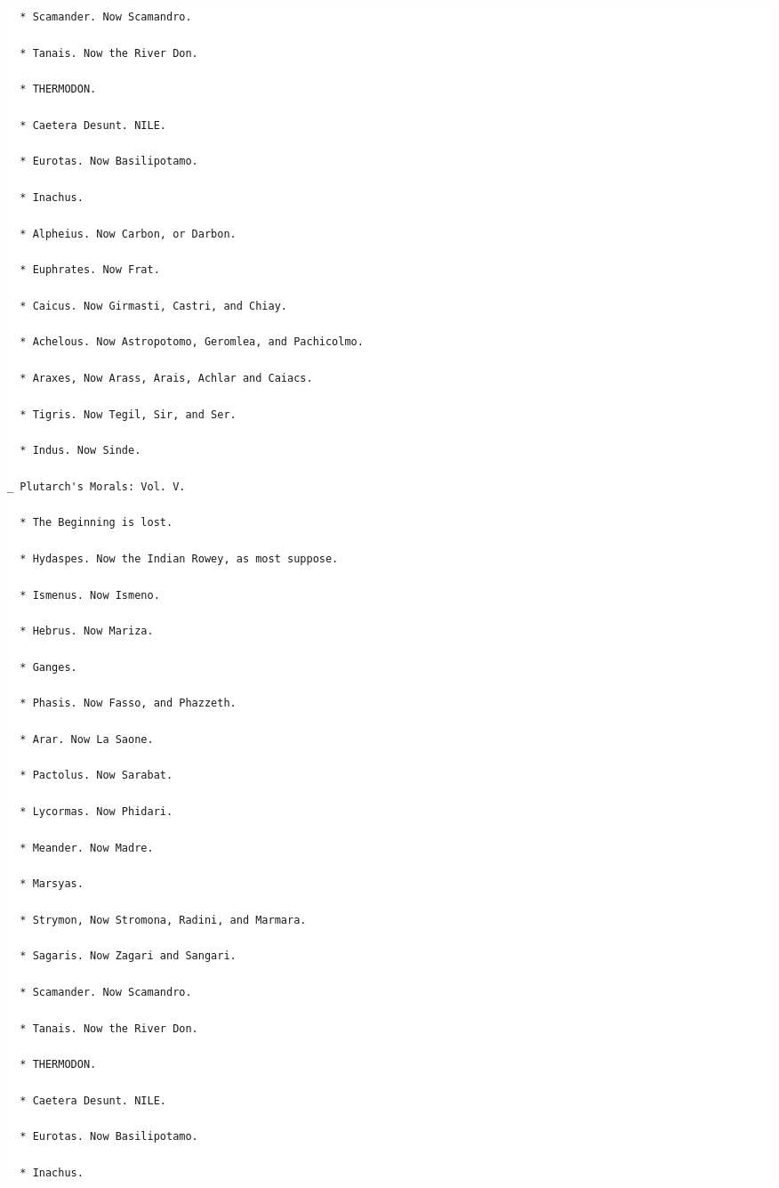       * Scamander. Now Scamandro.

      * Tanais. Now the River Don.

      * THERMODON.

      * Caetera Desunt. NILE.

      * Eurotas. Now Basilipotamo.

      * Inachus.

      * Alpheius. Now Carbon, or Darbon.

      * Euphrates. Now Frat.

      * Caicus. Now Girmasti, Castri, and Chiay.

      * Achelous. Now Astropotomo, Geromlea, and Pachicolmo.

      * Araxes, Now Arass, Arais, Achlar and Caiacs.

      * Tigris. Now Tegil, Sir, and Ser.

      * Indus. Now Sinde.

    _ Plutarch's Morals: Vol. V.

      * The Beginning is lost.

      * Hydaspes. Now the Indian Rowey, as most suppose.

      * Ismenus. Now Ismeno.

      * Hebrus. Now Mariza.

      * Ganges.

      * Phasis. Now Fasso, and Phazzeth.

      * Arar. Now La Saone.

      * Pactolus. Now Sarabat.

      * Lycormas. Now Phidari.

      * Meander. Now Madre.

      * Marsyas.

      * Strymon, Now Stromona, Radini, and Marmara.

      * Sagaris. Now Zagari and Sangari.

      * Scamander. Now Scamandro.

      * Tanais. Now the River Don.

      * THERMODON.

      * Caetera Desunt. NILE.

      * Eurotas. Now Basilipotamo.

      * Inachus.

